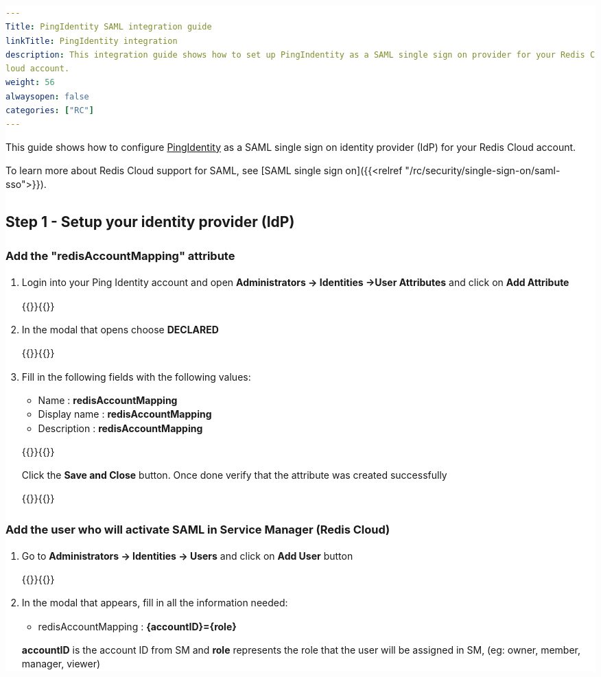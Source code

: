 ```yaml
---
Title: PingIdentity SAML integration guide
linkTitle: PingIdentity integration
description: This integration guide shows how to set up PingIndentity as a SAML single sign on provider for your Redis Cloud account.
weight: 56
alwaysopen: false
categories: ["RC"]
---
```


This guide shows how to configure [PingIdentity](https://docs.pingidentity.com/p/en-us/makeitwork#top) as a SAML single sign on identity provider (IdP) for your Redis Cloud account.

To learn more about Redis Cloud support for SAML, see [SAML single sign on]({{<relref "/rc/security/single-sign-on/saml-sso">}}).

## Step 1 - Setup your identity provider (IdP)

### Add the "redisAccountMapping" attribute

1. Login into your Ping Identity account and open **Administrators -> Identities ->User Attributes** and click on **Add Attribute**

    {{<image filename="images/rc/saml/ping_identity_saml_1.png" alt="" >}}{{</image>}}

2. In the modal that opens choose **DECLARED**

    {{<image filename="images/rc/saml/ping_identity_saml_2.png" alt="" >}}{{</image>}}

3. Fill in the following fields with the following values:

    * Name : **redisAccountMapping**
    * Display name : **redisAccountMapping**
    * Description : **redisAccountMapping**

    {{<image filename="images/rc/saml/ping_identity_saml_3.png" alt="" >}}{{</image>}}

    Click the **Save and Close** button. Once done verify that the attribute was created successfully

    {{<image filename="images/rc/saml/ping_identity_saml_4.png" alt="" >}}{{</image>}}

### Add the user who will activate SAML in Service Manager (Redis Cloud)

1. Go to **Administrators -> Identities -> Users** and click on **Add User** button

    {{<image filename="images/rc/saml/ping_identity_saml_5.png" alt="" >}}{{</image>}}

2. In the modal that appears, fill in all the information needed:

    * redisAccountMapping : **{accountID}={role}**
     
    **accountID** is the account ID from SM and **role** represents the role that the user will be assigned in SM, (eg: owner, member, manager, viewer)
